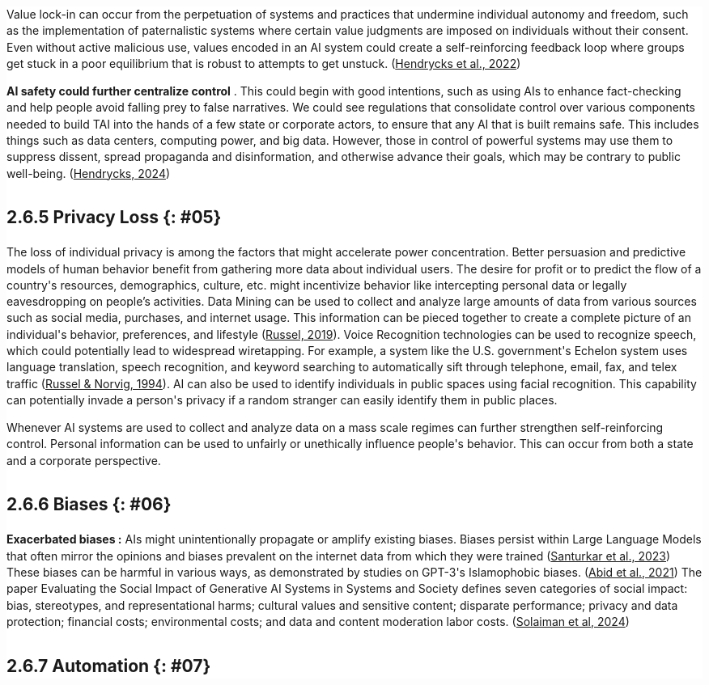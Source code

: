 Value lock-in can occur from the perpetuation of systems and practices that undermine individual autonomy and freedom, such as the implementation of paternalistic systems where certain value judgments are imposed on individuals without their consent. Even without active malicious use, values encoded in an AI system could create a self-reinforcing feedback loop where groups get stuck in a poor equilibrium that is robust to attempts to get unstuck. ([Hendrycks et al., 2022](https://arxiv.org/abs/2206.05862))

**AI safety could further centralize control** . This could begin with good intentions, such as using AIs to enhance fact-checking and help people avoid falling prey to false narratives. We could see regulations that consolidate control over various components needed to build TAI into the hands of a few state or corporate actors, to ensure that any AI that is built remains safe. This includes things such as data centers, computing power, and big data. However, those in control of powerful systems may use them to suppress dissent, spread propaganda and disinformation, and otherwise advance their goals, which may be contrary to public well-being. ([Hendrycks, 2024](https://www.aisafetybook.com/textbook/malicious-use))

## 2.6.5 Privacy Loss {: #05}

The loss of individual privacy is among the factors that might accelerate power concentration. Better persuasion and predictive models of human behavior benefit from gathering more data about individual users. The desire for profit or to predict the flow of a country's resources, demographics, culture, etc. might incentivize behavior like intercepting personal data or legally eavesdropping on people’s activities. Data Mining can be used to collect and analyze large amounts of data from various sources such as social media, purchases, and internet usage. This information can be pieced together to create a complete picture of an individual's behavior, preferences, and lifestyle ([Russel, 2019](https://www.goodreads.com/book/show/44767248-human-compatible)). Voice Recognition technologies can be used to recognize speech, which could potentially lead to widespread wiretapping. For example, a system like the U.S. government's Echelon system uses language translation, speech recognition, and keyword searching to automatically sift through telephone, email, fax, and telex traffic ([Russel & Norvig, 1994](https://www.goodreads.com/book/show/27543.Artificial_Intelligence)). AI can also be used to identify individuals in public spaces using facial recognition. This capability can potentially invade a person's privacy if a random stranger can easily identify them in public places.

Whenever AI systems are used to collect and analyze data on a mass scale regimes can further strengthen self-reinforcing control. Personal information can be used to unfairly or unethically influence people's behavior. This can occur from both a state and a corporate perspective.

## 2.6.6 <span style="text - decoration: underline;">Biases</span> {: #06}

**Exacerbated biases :** AIs might unintentionally propagate or amplify existing biases. Biases persist within Large Language Models that often mirror the opinions and biases prevalent on the internet data from which they were trained ([Santurkar et al., 2023](https://arxiv.org/abs/2303.17548)) These biases can be harmful in various ways, as demonstrated by studies on GPT-3's Islamophobic biases. ([Abid et al., 2021](https://arxiv.org/abs/2101.05783)) The paper Evaluating the Social Impact of Generative AI Systems in Systems and Society defines seven categories of social impact: bias, stereotypes, and representational harms; cultural values and sensitive content; disparate performance; privacy and data protection; financial costs; environmental costs; and data and content moderation labor costs. ([Solaiman et al, 2024](https://arxiv.org/abs/2306.05949))

## 2.6.7 <span style="text - decoration: underline;">Automation</span> {: #07}
